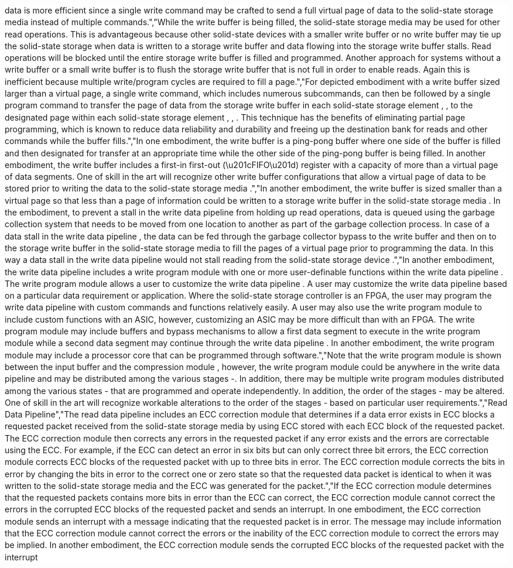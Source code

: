 data is more efficient since a single write command may be crafted to send a full virtual page of data to the solid-state storage media  instead of multiple commands.","While the write buffer  is being filled, the solid-state storage media  may be used for other read operations. This is advantageous because other solid-state devices with a smaller write buffer or no write buffer may tie up the solid-state storage when data is written to a storage write buffer and data flowing into the storage write buffer stalls. Read operations will be blocked until the entire storage write buffer is filled and programmed. Another approach for systems without a write buffer or a small write buffer is to flush the storage write buffer that is not full in order to enable reads. Again this is inefficient because multiple write\/program cycles are required to fill a page.","For depicted embodiment with a write buffer  sized larger than a virtual page, a single write command, which includes numerous subcommands, can then be followed by a single program command to transfer the page of data from the storage write buffer in each solid-state storage element , ,  to the designated page within each solid-state storage element , , . This technique has the benefits of eliminating partial page programming, which is known to reduce data reliability and durability and freeing up the destination bank for reads and other commands while the buffer fills.","In one embodiment, the write buffer  is a ping-pong buffer where one side of the buffer is filled and then designated for transfer at an appropriate time while the other side of the ping-pong buffer is being filled. In another embodiment, the write buffer  includes a first-in first-out (\u201cFIFO\u201d) register with a capacity of more than a virtual page of data segments. One of skill in the art will recognize other write buffer  configurations that allow a virtual page of data to be stored prior to writing the data to the solid-state storage media .","In another embodiment, the write buffer  is sized smaller than a virtual page so that less than a page of information could be written to a storage write buffer in the solid-state storage media . In the embodiment, to prevent a stall in the write data pipeline  from holding up read operations, data is queued using the garbage collection system that needs to be moved from one location to another as part of the garbage collection process. In case of a data stall in the write data pipeline , the data can be fed through the garbage collector bypass  to the write buffer  and then on to the storage write buffer in the solid-state storage media  to fill the pages of a virtual page prior to programming the data. In this way a data stall in the write data pipeline  would not stall reading from the solid-state storage device .","In another embodiment, the write data pipeline  includes a write program module  with one or more user-definable functions within the write data pipeline . The write program module  allows a user to customize the write data pipeline . A user may customize the write data pipeline  based on a particular data requirement or application. Where the solid-state storage controller  is an FPGA, the user may program the write data pipeline  with custom commands and functions relatively easily. A user may also use the write program module  to include custom functions with an ASIC, however, customizing an ASIC may be more difficult than with an FPGA. The write program module  may include buffers and bypass mechanisms to allow a first data segment to execute in the write program module  while a second data segment may continue through the write data pipeline . In another embodiment, the write program module  may include a processor core that can be programmed through software.","Note that the write program module  is shown between the input buffer  and the compression module , however, the write program module  could be anywhere in the write data pipeline  and may be distributed among the various stages -. In addition, there may be multiple write program modules  distributed among the various states - that are programmed and operate independently. In addition, the order of the stages - may be altered. One of skill in the art will recognize workable alterations to the order of the stages - based on particular user requirements.","Read Data Pipeline","The read data pipeline  includes an ECC correction module  that determines if a data error exists in ECC blocks a requested packet received from the solid-state storage media  by using ECC stored with each ECC block of the requested packet. The ECC correction module  then corrects any errors in the requested packet if any error exists and the errors are correctable using the ECC. For example, if the ECC can detect an error in six bits but can only correct three bit errors, the ECC correction module  corrects ECC blocks of the requested packet with up to three bits in error. The ECC correction module  corrects the bits in error by changing the bits in error to the correct one or zero state so that the requested data packet is identical to when it was written to the solid-state storage media  and the ECC was generated for the packet.","If the ECC correction module  determines that the requested packets contains more bits in error than the ECC can correct, the ECC correction module  cannot correct the errors in the corrupted ECC blocks of the requested packet and sends an interrupt. In one embodiment, the ECC correction module  sends an interrupt with a message indicating that the requested packet is in error. The message may include information that the ECC correction module  cannot correct the errors or the inability of the ECC correction module  to correct the errors may be implied. In another embodiment, the ECC correction module  sends the corrupted ECC blocks of the requested packet with the interrupt